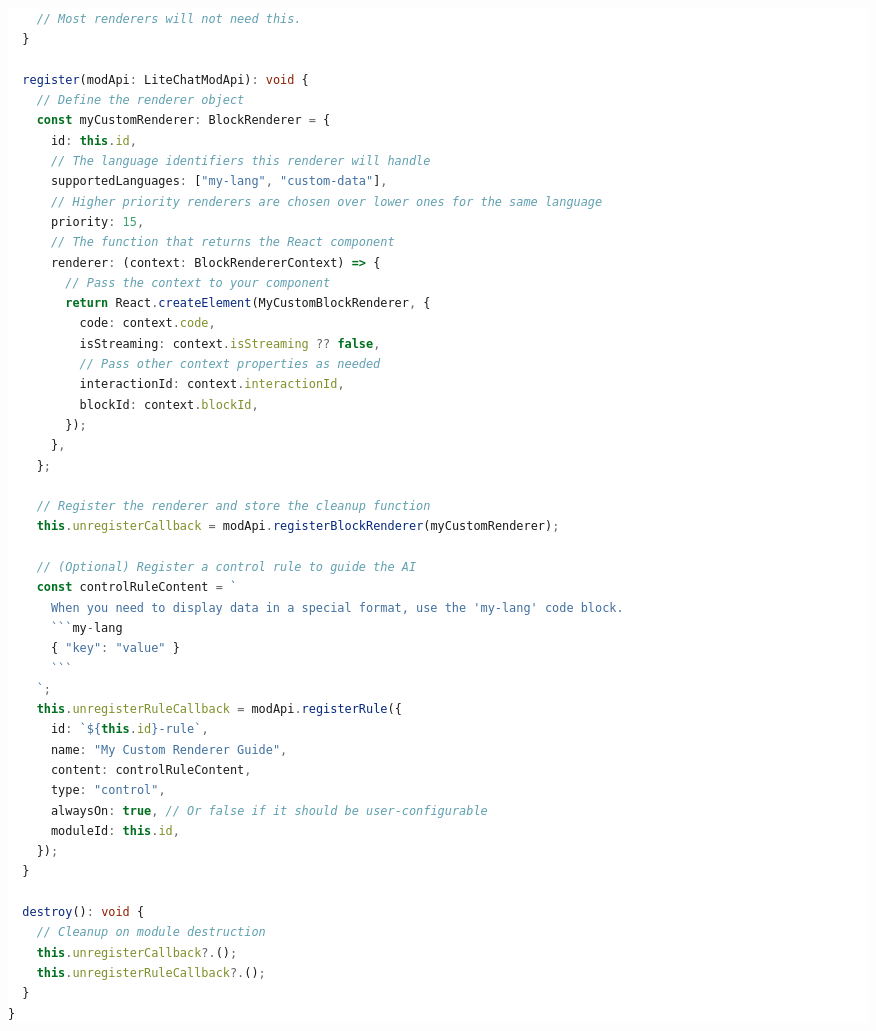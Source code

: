 ```typescript
    // Most renderers will not need this.
  }

  register(modApi: LiteChatModApi): void {
    // Define the renderer object
    const myCustomRenderer: BlockRenderer = {
      id: this.id,
      // The language identifiers this renderer will handle
      supportedLanguages: ["my-lang", "custom-data"],
      // Higher priority renderers are chosen over lower ones for the same language
      priority: 15, 
      // The function that returns the React component
      renderer: (context: BlockRendererContext) => {
        // Pass the context to your component
        return React.createElement(MyCustomBlockRenderer, {
          code: context.code,
          isStreaming: context.isStreaming ?? false,
          // Pass other context properties as needed
          interactionId: context.interactionId,
          blockId: context.blockId,
        });
      },
    };

    // Register the renderer and store the cleanup function
    this.unregisterCallback = modApi.registerBlockRenderer(myCustomRenderer);

    // (Optional) Register a control rule to guide the AI
    const controlRuleContent = `
      When you need to display data in a special format, use the 'my-lang' code block.
      ```my-lang
      { "key": "value" }
      ```
    `;
    this.unregisterRuleCallback = modApi.registerRule({
      id: `${this.id}-rule`,
      name: "My Custom Renderer Guide",
      content: controlRuleContent,
      type: "control",
      alwaysOn: true, // Or false if it should be user-configurable
      moduleId: this.id,
    });
  }

  destroy(): void {
    // Cleanup on module destruction
    this.unregisterCallback?.();
    this.unregisterRuleCallback?.();
  }
}
```
